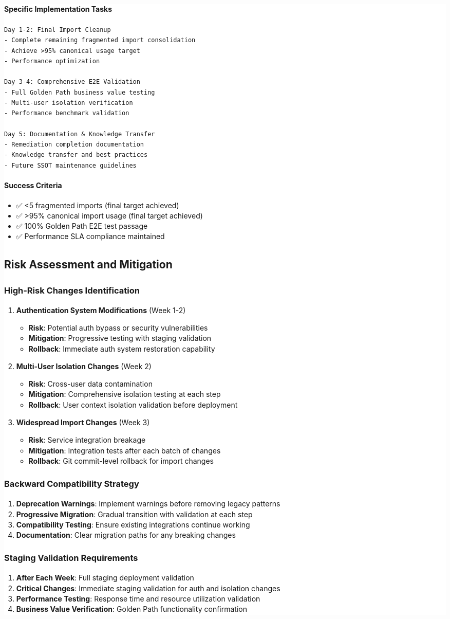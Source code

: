 #### Specific Implementation Tasks
```
Day 1-2: Final Import Cleanup
- Complete remaining fragmented import consolidation
- Achieve >95% canonical usage target
- Performance optimization

Day 3-4: Comprehensive E2E Validation
- Full Golden Path business value testing
- Multi-user isolation verification
- Performance benchmark validation

Day 5: Documentation & Knowledge Transfer
- Remediation completion documentation
- Knowledge transfer and best practices
- Future SSOT maintenance guidelines
```

#### Success Criteria
- ✅ <5 fragmented imports (final target achieved)
- ✅ >95% canonical import usage (final target achieved)
- ✅ 100% Golden Path E2E test passage
- ✅ Performance SLA compliance maintained

## Risk Assessment and Mitigation

### High-Risk Changes Identification
1. **Authentication System Modifications** (Week 1-2)
   - **Risk**: Potential auth bypass or security vulnerabilities
   - **Mitigation**: Progressive testing with staging validation
   - **Rollback**: Immediate auth system restoration capability

2. **Multi-User Isolation Changes** (Week 2)
   - **Risk**: Cross-user data contamination
   - **Mitigation**: Comprehensive isolation testing at each step
   - **Rollback**: User context isolation validation before deployment

3. **Widespread Import Changes** (Week 3)
   - **Risk**: Service integration breakage
   - **Mitigation**: Integration tests after each batch of changes
   - **Rollback**: Git commit-level rollback for import changes

### Backward Compatibility Strategy
1. **Deprecation Warnings**: Implement warnings before removing legacy patterns
2. **Progressive Migration**: Gradual transition with validation at each step
3. **Compatibility Testing**: Ensure existing integrations continue working
4. **Documentation**: Clear migration paths for any breaking changes

### Staging Validation Requirements
1. **After Each Week**: Full staging deployment validation
2. **Critical Changes**: Immediate staging validation for auth and isolation changes
3. **Performance Testing**: Response time and resource utilization validation
4. **Business Value Verification**: Golden Path functionality confirmation
